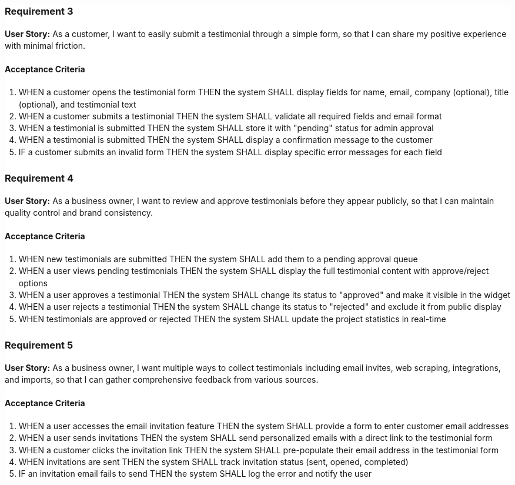 ### Requirement 3

**User Story:** As a customer, I want to easily submit a testimonial through a simple form, so that I can share my positive experience with minimal friction.

#### Acceptance Criteria

1. WHEN a customer opens the testimonial form THEN the system SHALL display fields for name, email, company (optional), title (optional), and testimonial text
2. WHEN a customer submits a testimonial THEN the system SHALL validate all required fields and email format
3. WHEN a testimonial is submitted THEN the system SHALL store it with "pending" status for admin approval
4. WHEN a testimonial is submitted THEN the system SHALL display a confirmation message to the customer
5. IF a customer submits an invalid form THEN the system SHALL display specific error messages for each field

### Requirement 4

**User Story:** As a business owner, I want to review and approve testimonials before they appear publicly, so that I can maintain quality control and brand consistency.

#### Acceptance Criteria

1. WHEN new testimonials are submitted THEN the system SHALL add them to a pending approval queue
2. WHEN a user views pending testimonials THEN the system SHALL display the full testimonial content with approve/reject options
3. WHEN a user approves a testimonial THEN the system SHALL change its status to "approved" and make it visible in the widget
4. WHEN a user rejects a testimonial THEN the system SHALL change its status to "rejected" and exclude it from public display
5. WHEN testimonials are approved or rejected THEN the system SHALL update the project statistics in real-time

### Requirement 5

**User Story:** As a business owner, I want multiple ways to collect testimonials including email invites, web scraping, integrations, and imports, so that I can gather comprehensive feedback from various sources.

#### Acceptance Criteria

1. WHEN a user accesses the email invitation feature THEN the system SHALL provide a form to enter customer email addresses
2. WHEN a user sends invitations THEN the system SHALL send personalized emails with a direct link to the testimonial form
3. WHEN a customer clicks the invitation link THEN the system SHALL pre-populate their email address in the testimonial form
4. WHEN invitations are sent THEN the system SHALL track invitation status (sent, opened, completed)
5. IF an invitation email fails to send THEN the system SHALL log the error and notify the user
